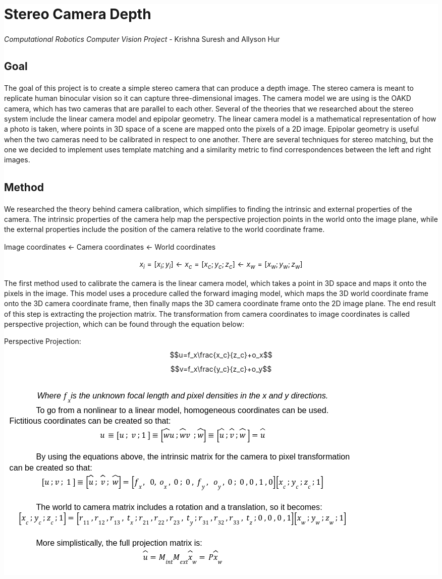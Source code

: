 # Stereo Camera Depth
_Computational Robotics Computer Vision Project_ - Krishna Suresh and Allyson Hur

## Goal
The goal of this project is to create a simple stereo camera that can produce a depth image. The stereo camera is meant to replicate human binocular vision so it can capture three-dimensional images. The camera model we are using is the OAKD camera, which has two cameras that are parallel to each other. Several of the theories that we researched about the stereo system include the linear camera model and epipolar geometry. The linear camera model is a mathematical representation of how a photo is taken, where points in 3D space of a scene are mapped onto the pixels of a 2D image. Epipolar geometry is useful when the two cameras need to be calibrated in respect to one another. There are several techniques for stereo matching, but the one we decided to implement uses template matching and a similarity metric to find correspondences between the left and right images.

## Method
We researched the theory behind camera calibration, which simplifies to finding the intrinsic and external properties of the camera. The intrinsic properties of the camera help map the perspective projection points in the world onto the image plane, while the external properties include the position of the camera relative to the world coordinate frame. 

Image coordinates ← Camera coordinates ← World coordinates

$$x_i=[x_i ;y_i] ← x_c=[x_c ; y_c; z_c] ← x_w=[x_w ; y_w; z_w]$$

The first method used to calibrate the camera is the linear camera model, which takes a point in 3D space and maps it onto the pixels in the image. This model uses a procedure called the forward imaging model, which maps the 3D world coordinate frame onto the 3D camera coordinate frame, then finally maps the 3D camera coordinate frame onto the 2D image plane. The end result of this step is extracting the projection matrix. The transformation from camera coordinates to image coordinates is called perspective projection, which can be found through the equation below: 

Perspective Projection:
$$u=f_x\frac{x_c}{z_c}+o_x$$
$$v=f_x\frac{y_c}{z_c}+o_y$$


![](res/1.png)
